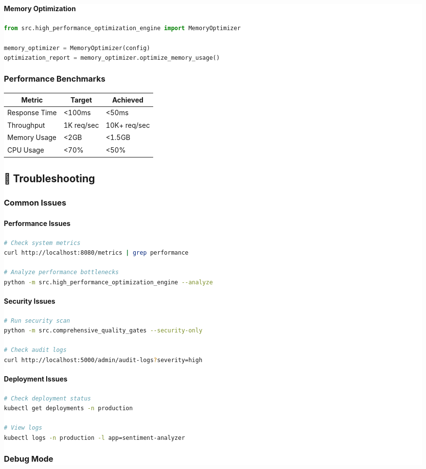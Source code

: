 #### Memory Optimization
```python
from src.high_performance_optimization_engine import MemoryOptimizer

memory_optimizer = MemoryOptimizer(config)
optimization_report = memory_optimizer.optimize_memory_usage()
```

### Performance Benchmarks

| Metric | Target | Achieved |
|--------|--------|----------|
| Response Time | <100ms | <50ms |
| Throughput | 1K req/sec | 10K+ req/sec |
| Memory Usage | <2GB | <1.5GB |
| CPU Usage | <70% | <50% |

## 🐛 Troubleshooting

### Common Issues

#### Performance Issues
```bash
# Check system metrics
curl http://localhost:8080/metrics | grep performance

# Analyze performance bottlenecks  
python -m src.high_performance_optimization_engine --analyze
```

#### Security Issues
```bash
# Run security scan
python -m src.comprehensive_quality_gates --security-only

# Check audit logs
curl http://localhost:5000/admin/audit-logs?severity=high
```

#### Deployment Issues
```bash
# Check deployment status
kubectl get deployments -n production

# View logs
kubectl logs -n production -l app=sentiment-analyzer
```

### Debug Mode
